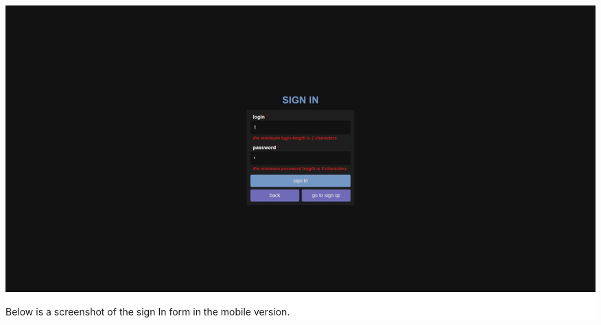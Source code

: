 ![signIn-validation](./resources/screenshots/signIn_validation.jpg)

Below is a screenshot of the sign In form in the mobile version.
